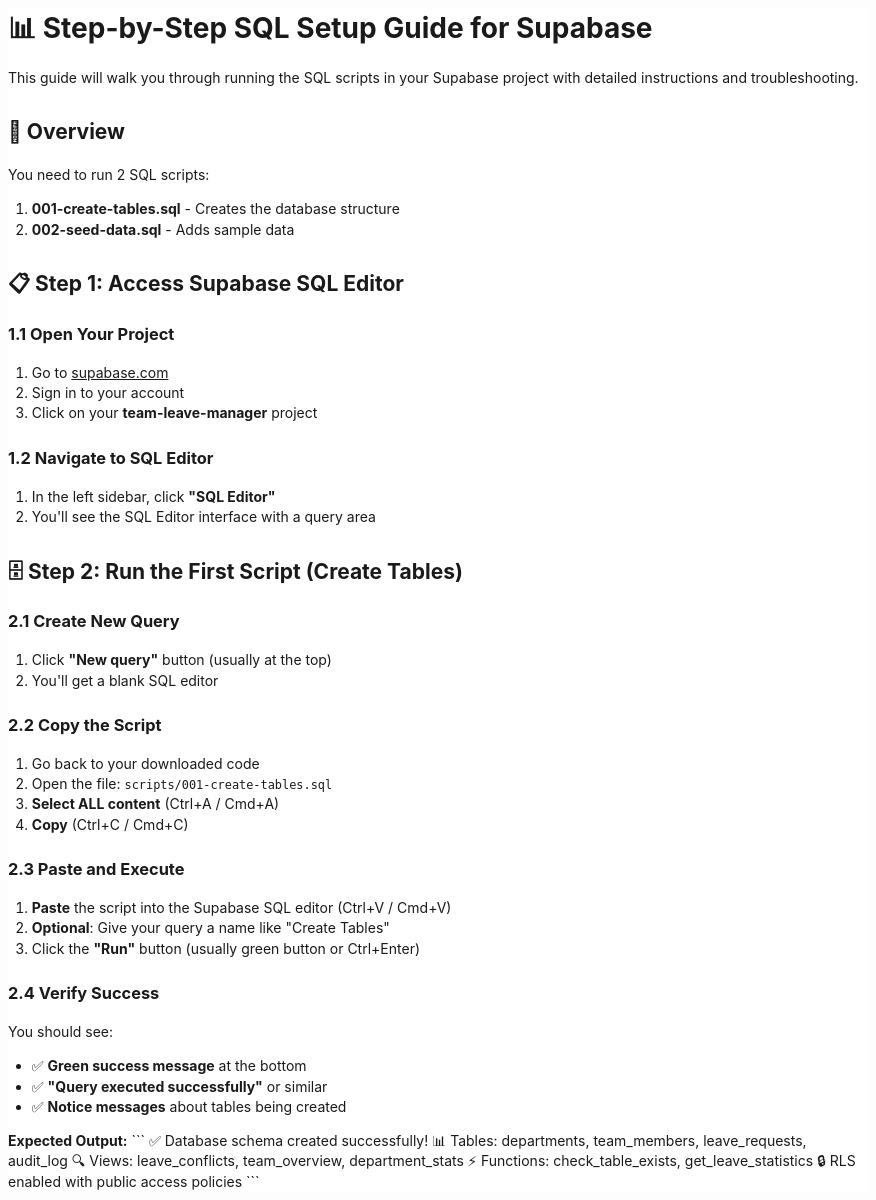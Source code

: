 # 📊 Step-by-Step SQL Setup Guide for Supabase

This guide will walk you through running the SQL scripts in your Supabase project with detailed instructions and troubleshooting.

## 🎯 Overview

You need to run 2 SQL scripts:
1. **001-create-tables.sql** - Creates the database structure
2. **002-seed-data.sql** - Adds sample data

## 📋 Step 1: Access Supabase SQL Editor

### 1.1 Open Your Project
1. Go to [supabase.com](https://supabase.com)
2. Sign in to your account
3. Click on your **team-leave-manager** project

### 1.2 Navigate to SQL Editor
1. In the left sidebar, click **"SQL Editor"**
2. You'll see the SQL Editor interface with a query area

## 🗄️ Step 2: Run the First Script (Create Tables)

### 2.1 Create New Query
1. Click **"New query"** button (usually at the top)
2. You'll get a blank SQL editor

### 2.2 Copy the Script
1. Go back to your downloaded code
2. Open the file: `scripts/001-create-tables.sql`
3. **Select ALL content** (Ctrl+A / Cmd+A)
4. **Copy** (Ctrl+C / Cmd+C)

### 2.3 Paste and Execute
1. **Paste** the script into the Supabase SQL editor (Ctrl+V / Cmd+V)
2. **Optional**: Give your query a name like "Create Tables"
3. Click the **"Run"** button (usually green button or Ctrl+Enter)

### 2.4 Verify Success
You should see:
- ✅ **Green success message** at the bottom
- ✅ **"Query executed successfully"** or similar
- ✅ **Notice messages** about tables being created

**Expected Output:**
\`\`\`
✅ Database schema created successfully!
📊 Tables: departments, team_members, leave_requests, audit_log
🔍 Views: leave_conflicts, team_overview, department_stats
⚡ Functions: check_table_exists, get_leave_statistics
🔒 RLS enabled with public access policies
\`\`\`
